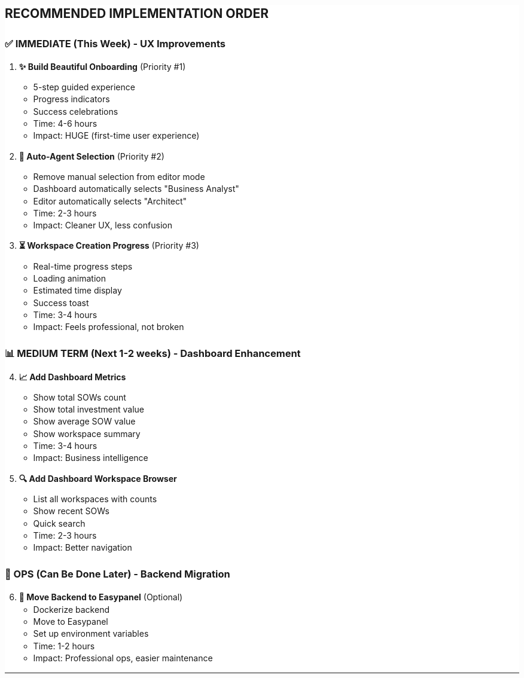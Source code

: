 
## RECOMMENDED IMPLEMENTATION ORDER

### ✅ IMMEDIATE (This Week) - UX Improvements

1. **✨ Build Beautiful Onboarding** (Priority #1)
   - 5-step guided experience
   - Progress indicators
   - Success celebrations
   - Time: 4-6 hours
   - Impact: HUGE (first-time user experience)

2. **🤖 Auto-Agent Selection** (Priority #2)
   - Remove manual selection from editor mode
   - Dashboard automatically selects "Business Analyst"
   - Editor automatically selects "Architect"
   - Time: 2-3 hours
   - Impact: Cleaner UX, less confusion

3. **⏳ Workspace Creation Progress** (Priority #3)
   - Real-time progress steps
   - Loading animation
   - Estimated time display
   - Success toast
   - Time: 3-4 hours
   - Impact: Feels professional, not broken

### 📊 MEDIUM TERM (Next 1-2 weeks) - Dashboard Enhancement

4. **📈 Add Dashboard Metrics**
   - Show total SOWs count
   - Show total investment value
   - Show average SOW value
   - Show workspace summary
   - Time: 3-4 hours
   - Impact: Business intelligence

5. **🔍 Add Dashboard Workspace Browser**
   - List all workspaces with counts
   - Show recent SOWs
   - Quick search
   - Time: 2-3 hours
   - Impact: Better navigation

### 🔧 OPS (Can Be Done Later) - Backend Migration

6. **🚀 Move Backend to Easypanel** (Optional)
   - Dockerize backend
   - Move to Easypanel
   - Set up environment variables
   - Time: 1-2 hours
   - Impact: Professional ops, easier maintenance

---